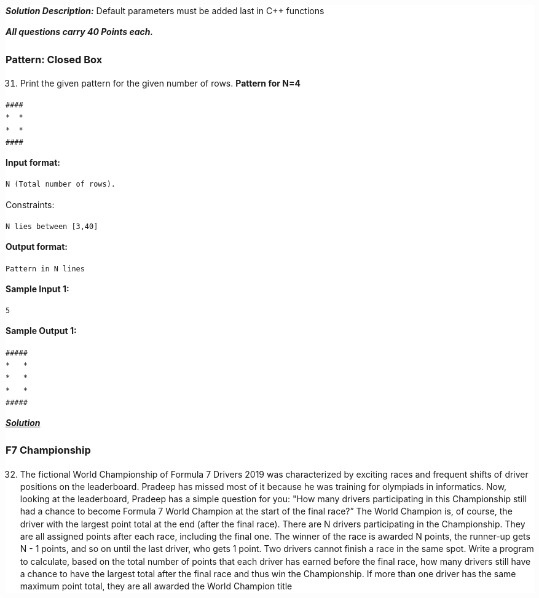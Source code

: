 ***Solution Description:***
Default parameters must be added last in C++ functions

***All questions carry 40 Points each.***

### **Pattern: Closed Box**

31. Print the given pattern for the given number of rows.
**Pattern for N=4**
```
####
*  *
*  *
####
```
**Input format:**
```
N (Total number of rows).
```
Constraints:
```
N lies between [3,40]
```
**Output format:**
```
Pattern in N lines
```
**Sample Input 1:**
```
5
```
**Sample Output 1:**
```
#####
*   *
*   *
*   *
#####
```

***[Solution](https://github.com/Developer-s-Journey/Test-Solutions/blob/master/Coding%20Ninjas/Ninja%20Hire%202020/mock_solution_31_Pattern_Closed_Box.cpp)***

### **F7 Championship**

32. The fictional World Championship of Formula 7 Drivers 2019 was characterized by exciting races and frequent shifts of driver positions on the leaderboard. Pradeep has missed most of it because he was training for olympiads in informatics. Now, looking at the leaderboard, Pradeep has a simple question for you: "How many drivers participating in this Championship still had a chance to become Formula 7 World Champion at the start of the final race?” The World Champion is, of course, the driver with the largest point total at the end (after the final race).
There are N drivers participating in the Championship. They are all assigned points after each race, including the final one. The winner of the race is awarded N points, the runner-up gets N - 1 points, and so on until the last driver, who gets 1 point. Two drivers cannot finish a race in the same spot.
Write a program to calculate, based on the total number of points that each driver has earned before the final race, how many drivers still have a chance to have the largest total after the final race and thus win the Championship. If more than one driver has the same maximum point total, they are all awarded the World Champion title
